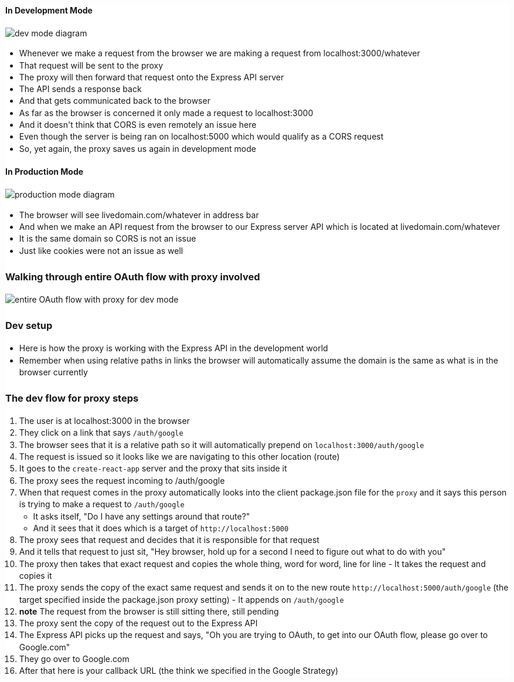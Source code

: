 #### In Development Mode
![dev mode diagram](https://i.imgur.com/LyU0I9X.png)

* Whenever we make a request from the browser we are making a request from localhost:3000/whatever
* That request will be sent to the proxy
* The proxy will then forward that request onto the Express API server
* The API sends a response back
* And that gets communicated back to the browser
* As far as the browser is concerned it only made a request to localhost:3000
* And it doesn't think that CORS is even remotely an issue here
* Even though the server is being ran on localhost:5000 which would qualify as a CORS request
* So, yet again, the proxy saves us again in development mode

#### In Production Mode
![production mode diagram](https://i.imgur.com/h9JzEGV.png)

* The browser will see livedomain.com/whatever in address bar
* And when we make an API request from the browser to our Express server API which is located at livedomain.com/whatever
* It is the same domain so CORS is not an issue
* Just like cookies were not an issue as well

### Walking through entire OAuth flow with proxy involved
![entire OAuth flow with proxy for dev mode](https://i.imgur.com/3rwRmoc.png)

### Dev setup
* Here is how the proxy is working with the Express API in the development world
* Remember when using relative paths in links the browser will automatically assume the domain is the same as what is in the browser currently

### The dev flow for proxy steps
1. The user is at localhost:3000 in the browser
2. They click on a link that says `/auth/google`
3. The browser sees that it is a relative path so it will automatically prepend on `localhost:3000/auth/google`
4. The request is issued so it looks like we are navigating to this other location (route)
5. It goes to the `create-react-app` server and the proxy that sits inside it
6. The proxy sees the request incoming to /auth/google
7. When that request comes in the proxy automatically looks into the client package.json file for the `proxy` and it says this person is trying to make a request to `/auth/google`
    * It asks itself, "Do I have any settings around that route?"
    * And it sees that it does which is a target of `http://localhost:5000`
8. The proxy sees that request and decides that it is responsible for that request
9. And it tells that request to just sit, "Hey browser, hold up for a second I need to figure out what to do with you"
10. The proxy then takes that exact request and copies the whole thing, word for word, line for line - It takes the request and copies it
11. The proxy sends the copy of the exact same request and sends it on to the new route `http://localhost:5000/auth/google` (the target specified inside the package.json proxy setting) - It appends on `/auth/google`
12. **note** The request from the browser is still sitting there, still pending
13. The proxy sent the copy of the request out to the Express API
14. The Express API picks up the request and says, "Oh you are trying to OAuth, to get into our OAuth flow, please go over to Google.com"
15. They go over to Google.com
16. After that here is your callback URL (the think we specified in the Google Strategy)
